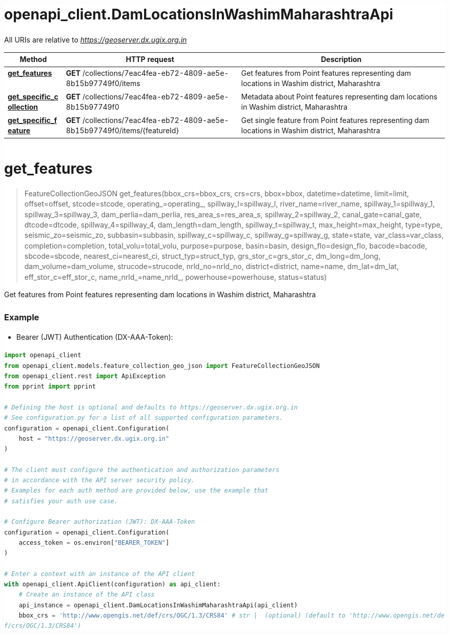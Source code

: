 # openapi_client.DamLocationsInWashimMaharashtraApi

All URIs are relative to *https://geoserver.dx.ugix.org.in*

Method | HTTP request | Description
------------- | ------------- | -------------
[**get_features**](DamLocationsInWashimMaharashtraApi.md#get_features) | **GET** /collections/7eac4fea-eb72-4809-ae5e-8b15b97749f0/items | Get features from Point features representing dam locations in Washim district, Maharashtra
[**get_specific_collection**](DamLocationsInWashimMaharashtraApi.md#get_specific_collection) | **GET** /collections/7eac4fea-eb72-4809-ae5e-8b15b97749f0 | Metadata about Point features representing dam locations in Washim district, Maharashtra
[**get_specific_feature**](DamLocationsInWashimMaharashtraApi.md#get_specific_feature) | **GET** /collections/7eac4fea-eb72-4809-ae5e-8b15b97749f0/items/{featureId} | Get single feature from Point features representing dam locations in Washim district, Maharashtra


# **get_features**
> FeatureCollectionGeoJSON get_features(bbox_crs=bbox_crs, crs=crs, bbox=bbox, datetime=datetime, limit=limit, offset=offset, stcode=stcode, operating_=operating_, spillway_l=spillway_l, river_name=river_name, spillway_1=spillway_1, spillway_3=spillway_3, dam_perlia=dam_perlia, res_area_s=res_area_s, spillway_2=spillway_2, canal_gate=canal_gate, dtcode=dtcode, spillway_4=spillway_4, dam_length=dam_length, spillway_t=spillway_t, max_height=max_height, type=type, seismic_zo=seismic_zo, subbasin=subbasin, spillway_c=spillway_c, spillway_g=spillway_g, state=state, var_class=var_class, completion=completion, total_volu=total_volu, purpose=purpose, basin=basin, design_flo=design_flo, bacode=bacode, sbcode=sbcode, nearest_ci=nearest_ci, struct_typ=struct_typ, grs_stor_c=grs_stor_c, dm_long=dm_long, dam_volume=dam_volume, strucode=strucode, nrld_no=nrld_no, district=district, name=name, dm_lat=dm_lat, eff_stor_c=eff_stor_c, name_nrld_=name_nrld_, powerhouse=powerhouse, status=status)

Get features from Point features representing dam locations in Washim district, Maharashtra

### Example

* Bearer (JWT) Authentication (DX-AAA-Token):

```python
import openapi_client
from openapi_client.models.feature_collection_geo_json import FeatureCollectionGeoJSON
from openapi_client.rest import ApiException
from pprint import pprint

# Defining the host is optional and defaults to https://geoserver.dx.ugix.org.in
# See configuration.py for a list of all supported configuration parameters.
configuration = openapi_client.Configuration(
    host = "https://geoserver.dx.ugix.org.in"
)

# The client must configure the authentication and authorization parameters
# in accordance with the API server security policy.
# Examples for each auth method are provided below, use the example that
# satisfies your auth use case.

# Configure Bearer authorization (JWT): DX-AAA-Token
configuration = openapi_client.Configuration(
    access_token = os.environ["BEARER_TOKEN"]
)

# Enter a context with an instance of the API client
with openapi_client.ApiClient(configuration) as api_client:
    # Create an instance of the API class
    api_instance = openapi_client.DamLocationsInWashimMaharashtraApi(api_client)
    bbox_crs = 'http://www.opengis.net/def/crs/OGC/1.3/CRS84' # str |  (optional) (default to 'http://www.opengis.net/def/crs/OGC/1.3/CRS84')
```